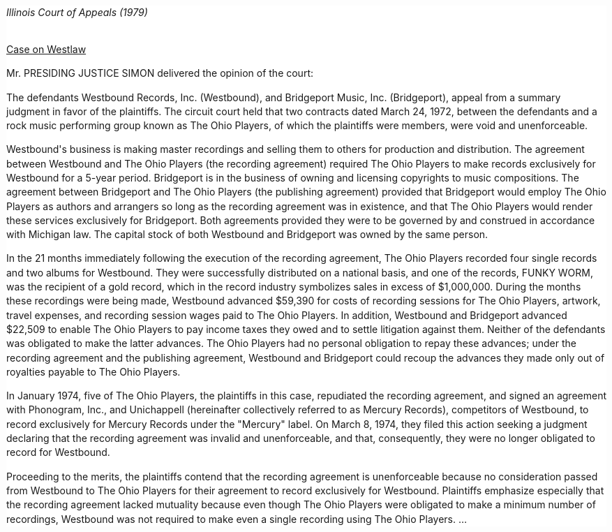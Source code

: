 ###### Illinois Court of Appeals (1979)

[Case on Westlaw][bonner]

Mr. PRESIDING JUSTICE SIMON delivered the opinion of the court:

The defendants Westbound Records, Inc. (Westbound), and Bridgeport
Music, Inc. (Bridgeport), appeal from a summary judgment in favor of the
plaintiffs. The circuit court held that two contracts dated March 24,
1972, between the defendants and a rock music performing group known as
The Ohio Players, of which the plaintiffs were members, were void and
unenforceable.

Westbound's business is making master recordings and selling them to
others for production and distribution. The agreement between Westbound
and The Ohio Players (the recording agreement) required The Ohio Players
to make records exclusively for Westbound for a 5-year period.
Bridgeport is in the business of owning and licensing copyrights to
music compositions. The agreement between Bridgeport and The Ohio
Players (the publishing agreement) provided that Bridgeport would employ
The Ohio Players as authors and arrangers so long as the recording
agreement was in existence, and that The Ohio Players would render these
services exclusively for Bridgeport. Both agreements provided they were
to be governed by and construed in accordance with Michigan law. The
capital stock of both Westbound and Bridgeport was owned by the same
person.

In the 21 months immediately following the execution of the recording
agreement, The Ohio Players recorded four single records and two albums
for Westbound. They were successfully distributed on a national basis,
and one of the records, FUNKY WORM, was the recipient of a gold record,
which in the record industry symbolizes sales in excess of \$1,000,000.
During the months these recordings were being made, Westbound advanced
\$59,390 for costs of recording sessions for The Ohio Players, artwork,
travel expenses, and recording session wages paid to The Ohio Players.
In addition, Westbound and Bridgeport advanced \$22,509 to enable The
Ohio Players to pay income taxes they owed and to settle litigation
against them. Neither of the defendants was obligated to make the latter
advances. The Ohio Players had no personal obligation to repay these
advances; under the recording agreement and the publishing agreement,
Westbound and Bridgeport could recoup the advances they made only out of
royalties payable to The Ohio Players.

In January 1974, five of The Ohio Players, the plaintiffs in this case,
repudiated the recording agreement, and signed an agreement with
Phonogram, Inc., and Unichappell (hereinafter collectively referred to
as Mercury Records), competitors of Westbound, to record exclusively for
 Mercury Records under
the "Mercury" label. On March 8, 1974, they filed this action seeking a
judgment declaring that the recording agreement was invalid and
unenforceable, and that, consequently, they were no longer obligated to
record for Westbound.

Proceeding to the merits, the plaintiffs contend that the recording
agreement is unenforceable because no consideration passed from
Westbound to The Ohio Players for their agreement to record exclusively
for Westbound. Plaintiffs emphasize especially that the recording
agreement lacked mutuality because even though The Ohio Players were
obligated to make a minimum number of recordings, Westbound was not
required to make even a single recording using The Ohio Players. &hellip; 


[goldseal]: http://lawschool.westlaw.com/shared/westlawRedirect.aspx?task=find&cite=286+P.2d+954&appflag=67.12 "Gold Seal v. RKO"
[bonner]: http://lawschool.westlaw.com/shared/westlawRedirect.aspx?task=find&cite=394+NE.2d+1303&appflag=67.12 "Bonner v. Westbound Records"
[kavovit]: http://lawschool.westlaw.com/shared/westlawRedirect.aspx?task=find&cite=563nys2d1001&appflag=67.12	"Scott Eden v. Kavovit"
[goudal]: http://lawschool.westlaw.com/shared/westlawRedirect.aspx?task=find&cite=5+p2d+432&appflag=67.12 "Goudal v. Cecil B. Demille"
[loews]: http://lawschool.westlaw.com/shared/westlawRedirect.aspx?task=find&cite=185+F.2d+641&appflag=67.12 "Loew's Inc v. Cole"
[aretha_westlaw]: http://lawschool.westlaw.com/shared/westlawRedirect.aspx?task=find&cite=735+F.Supp.+1177&appflag=67.12 "Elvin Associates v. Aretha Franklin"
[aretha_scholar]: https://scholar.google.com/scholar_case?case=18444995163017745133& 
[basinger_latimes]: http://articles.latimes.com/1993-03-01/entertainment/ca-150_1_boxing-helena-lawsuit